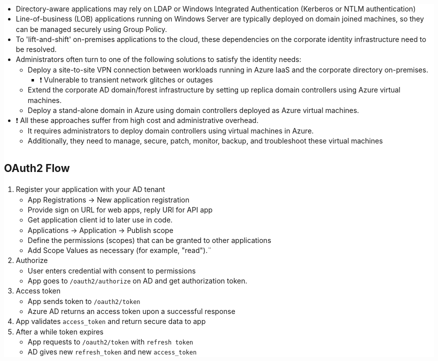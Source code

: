 - Directory-aware applications may rely on LDAP or Windows Integrated Authentication (Kerberos or NTLM authentication)
- Line-of-business (LOB) applications running on Windows Server are typically deployed on domain joined machines, so they can be managed securely using Group Policy.
- To 'lift-and-shift' on-premises applications to the cloud, these dependencies on the corporate identity infrastructure need to be resolved.
- Administrators often turn to one of the following solutions to satisfy the identity needs:
  - Deploy a site-to-site VPN connection between workloads running in Azure IaaS and the corporate directory on-premises.
    - ❗ Vulnerable to transient network glitches or outages
  - Extend the corporate AD domain/forest infrastructure by setting up replica domain controllers using Azure virtual machines.
  - Deploy a stand-alone domain in Azure using domain controllers deployed as Azure virtual machines.
- ❗ All these approaches suffer from high cost and administrative overhead.
  - It requires administrators to deploy domain controllers using virtual machines in Azure.
  - Additionally, they need to manage, secure, patch, monitor, backup, and troubleshoot these virtual machines

## OAuth2 Flow

1. Register your application with your AD tenant
   - App Registrations -> New application registration
   - Provide sign on URL for web apps, reply URl for API app
   - Get application client id to later use in code.
   - Applications -> Application -> Publish scope
   - Define the permissions (scopes) that can be granted to other applications
   - Add Scope Values as necessary (for example, "read").¨
2. Authorize
   - User enters credential with consent to permissions
   - App goes to `/oauth2/authorize` on AD and get authorization token.
3. Access token
   - App sends token to `/oauth2/token`
   - Azure AD returns an access token upon a successful response
4. App validates `access_token` and return secure data to app
5. After a while token expires
   - App requests to `/oauth2/token` with `refresh token`
   - AD gives new `refresh_token` and new `access_token`
